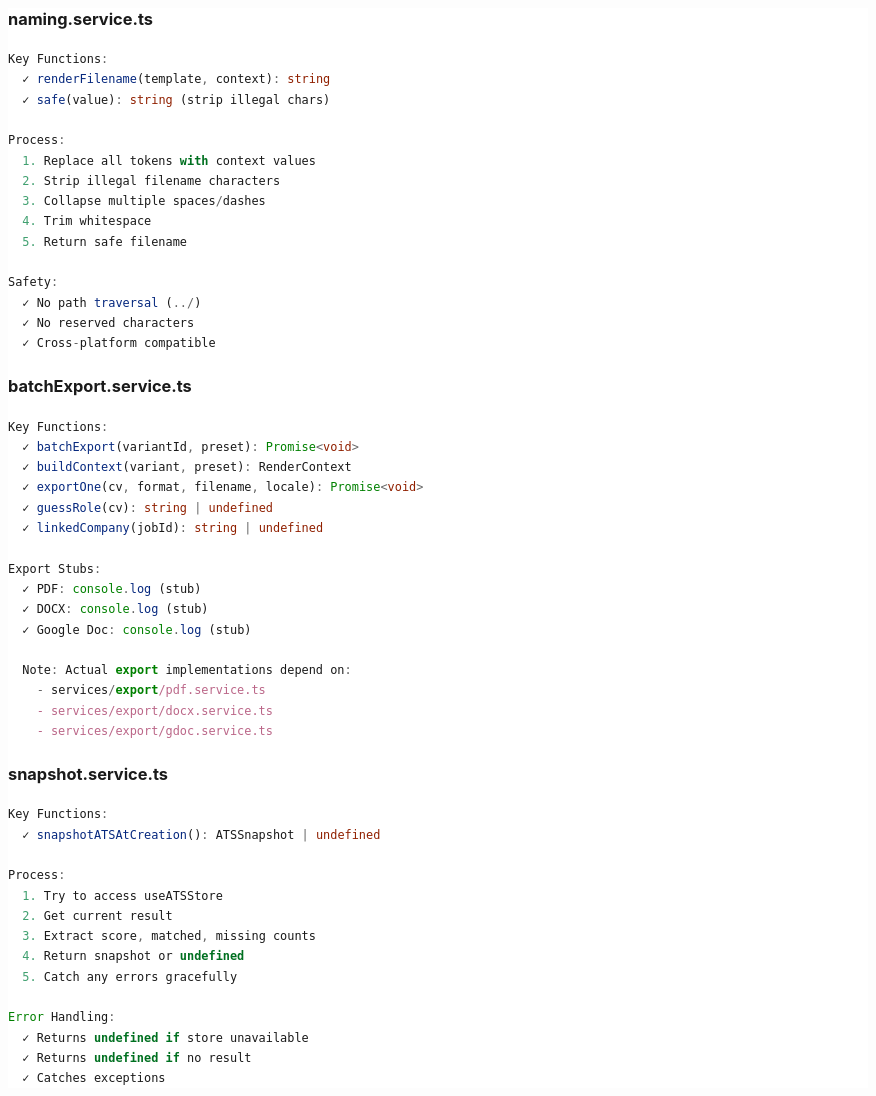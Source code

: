 ### naming.service.ts

```typescript
Key Functions:
  ✓ renderFilename(template, context): string
  ✓ safe(value): string (strip illegal chars)

Process:
  1. Replace all tokens with context values
  2. Strip illegal filename characters
  3. Collapse multiple spaces/dashes
  4. Trim whitespace
  5. Return safe filename

Safety:
  ✓ No path traversal (../)
  ✓ No reserved characters
  ✓ Cross-platform compatible
```

### batchExport.service.ts

```typescript
Key Functions:
  ✓ batchExport(variantId, preset): Promise<void>
  ✓ buildContext(variant, preset): RenderContext
  ✓ exportOne(cv, format, filename, locale): Promise<void>
  ✓ guessRole(cv): string | undefined
  ✓ linkedCompany(jobId): string | undefined

Export Stubs:
  ✓ PDF: console.log (stub)
  ✓ DOCX: console.log (stub)
  ✓ Google Doc: console.log (stub)
  
  Note: Actual export implementations depend on:
    - services/export/pdf.service.ts
    - services/export/docx.service.ts
    - services/export/gdoc.service.ts
```

### snapshot.service.ts

```typescript
Key Functions:
  ✓ snapshotATSAtCreation(): ATSSnapshot | undefined

Process:
  1. Try to access useATSStore
  2. Get current result
  3. Extract score, matched, missing counts
  4. Return snapshot or undefined
  5. Catch any errors gracefully

Error Handling:
  ✓ Returns undefined if store unavailable
  ✓ Returns undefined if no result
  ✓ Catches exceptions
```
